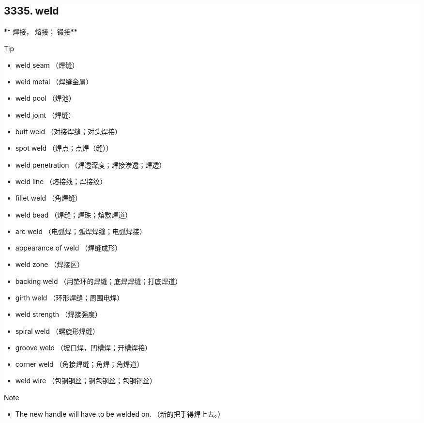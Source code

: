 ## 3335. weld

** 焊接， 熔接； 锻接**

> [!TIP]
>
> - weld seam （焊缝）
>
> - weld metal （焊缝金属）
>
> - weld pool （焊池）
>
> - weld joint （焊缝）
>
> - butt weld （对接焊缝；对头焊接）
>
> - spot weld （焊点；点焊（缝））
>
> - weld penetration （焊透深度；焊接渗透；焊透）
>
> - weld line （熔接线；焊接纹）
>
> - fillet weld （角焊缝）
>
> - weld bead （焊缝；焊珠；熔敷焊道）
>
> - arc weld （电弧焊；弧焊焊缝；电弧焊接）
>
> - appearance of weld （焊缝成形）
>
> - weld zone （焊接区）
>
> - backing weld （用垫环的焊缝；底焊焊缝；打底焊道）
>
> - girth weld （环形焊缝；周围电焊）
>
> - weld strength （焊接强度）
>
> - spiral weld （螺旋形焊缝）
>
> - groove weld （坡口焊，凹槽焊；开槽焊接）
>
> - corner weld （角接焊缝；角焊；角焊道）
>
> - weld wire （包铜钢丝；铜包钢丝；包钢铜丝）
>

> [!NOTE]
>
> - The new handle will have to be welded on. （新的把手得焊上去。）
>
